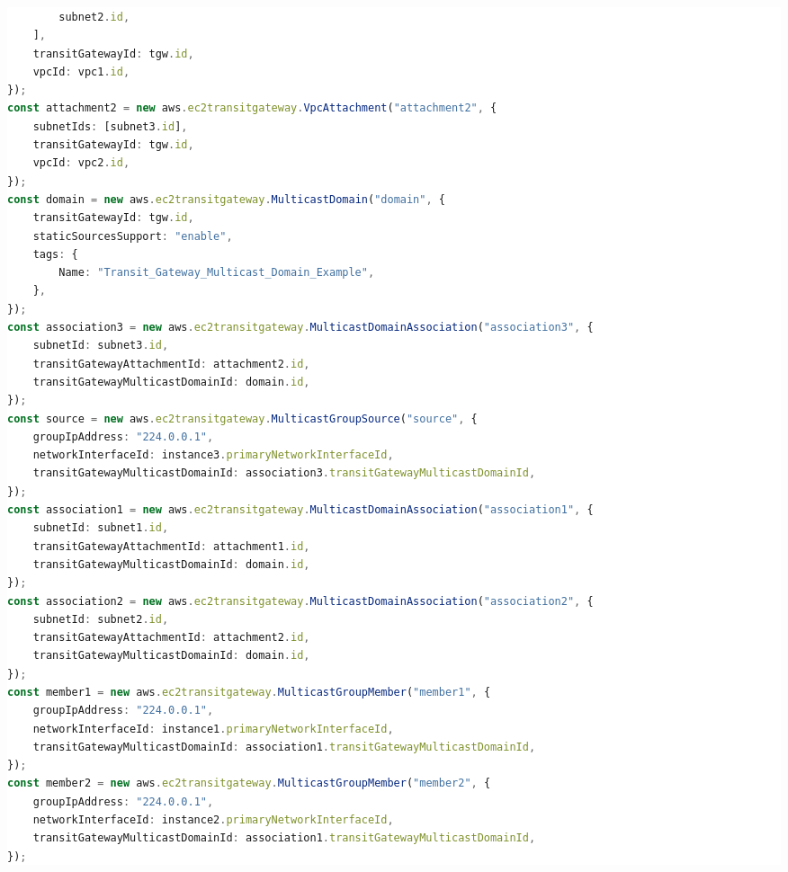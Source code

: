 ```typescript
        subnet2.id,
    ],
    transitGatewayId: tgw.id,
    vpcId: vpc1.id,
});
const attachment2 = new aws.ec2transitgateway.VpcAttachment("attachment2", {
    subnetIds: [subnet3.id],
    transitGatewayId: tgw.id,
    vpcId: vpc2.id,
});
const domain = new aws.ec2transitgateway.MulticastDomain("domain", {
    transitGatewayId: tgw.id,
    staticSourcesSupport: "enable",
    tags: {
        Name: "Transit_Gateway_Multicast_Domain_Example",
    },
});
const association3 = new aws.ec2transitgateway.MulticastDomainAssociation("association3", {
    subnetId: subnet3.id,
    transitGatewayAttachmentId: attachment2.id,
    transitGatewayMulticastDomainId: domain.id,
});
const source = new aws.ec2transitgateway.MulticastGroupSource("source", {
    groupIpAddress: "224.0.0.1",
    networkInterfaceId: instance3.primaryNetworkInterfaceId,
    transitGatewayMulticastDomainId: association3.transitGatewayMulticastDomainId,
});
const association1 = new aws.ec2transitgateway.MulticastDomainAssociation("association1", {
    subnetId: subnet1.id,
    transitGatewayAttachmentId: attachment1.id,
    transitGatewayMulticastDomainId: domain.id,
});
const association2 = new aws.ec2transitgateway.MulticastDomainAssociation("association2", {
    subnetId: subnet2.id,
    transitGatewayAttachmentId: attachment2.id,
    transitGatewayMulticastDomainId: domain.id,
});
const member1 = new aws.ec2transitgateway.MulticastGroupMember("member1", {
    groupIpAddress: "224.0.0.1",
    networkInterfaceId: instance1.primaryNetworkInterfaceId,
    transitGatewayMulticastDomainId: association1.transitGatewayMulticastDomainId,
});
const member2 = new aws.ec2transitgateway.MulticastGroupMember("member2", {
    groupIpAddress: "224.0.0.1",
    networkInterfaceId: instance2.primaryNetworkInterfaceId,
    transitGatewayMulticastDomainId: association1.transitGatewayMulticastDomainId,
});
```


</pulumi-choosable>
</div>
